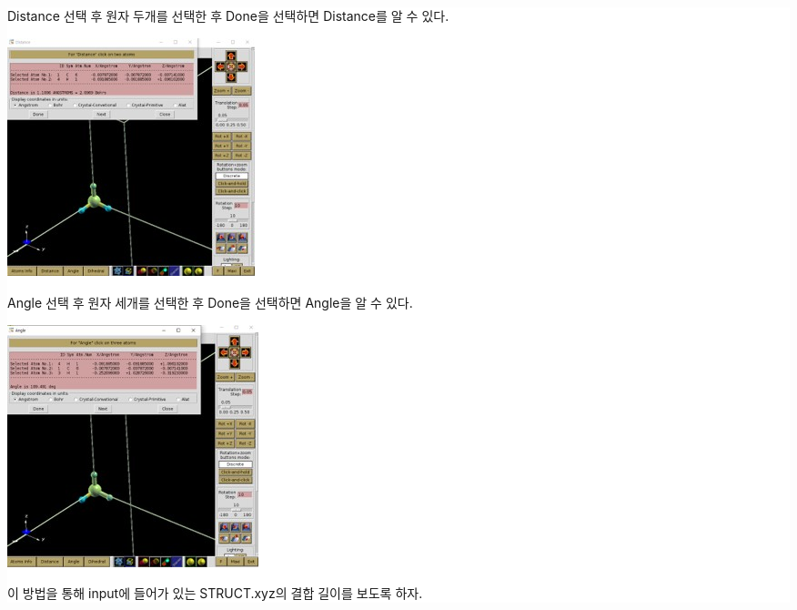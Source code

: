 Distance 선택 후 원자 두개를 선택한 후 Done을 선택하면 Distance를 알 수 있다.

![03_012](img/03/03_012.jpg)

Angle 선택 후 원자 세개를 선택한 후 Done을 선택하면 Angle을 알 수 있다.

![03_013](img/03/03_013.jpg)

이 방법을 통해 input에 들어가 있는 STRUCT.xyz의 결합 길이를 보도록 하자.
